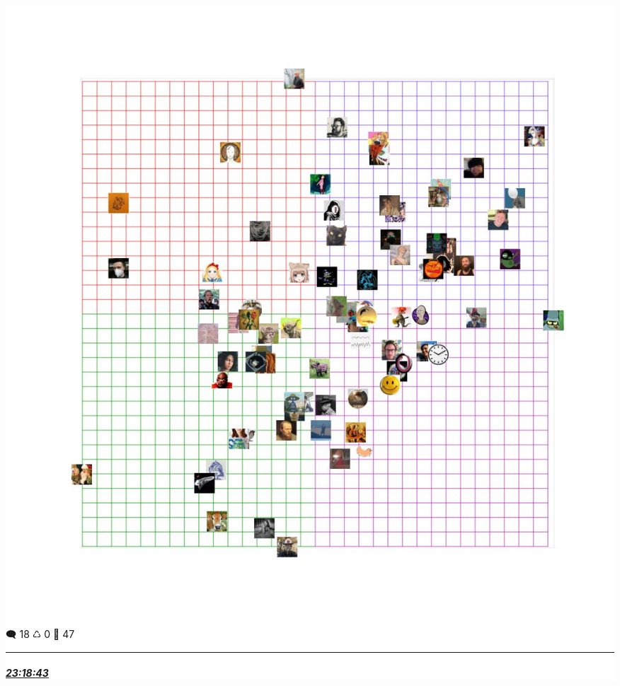 ![image from twitter](/images/from_twitter/E3k8uACXwAIAxmj.jpg)


🗨️ 18 ♺ 0 🤍  47   

---
    
#### <a href = "https://twitter.com/deepfates/status/1403220128452448257">*23:18:43*</a>
